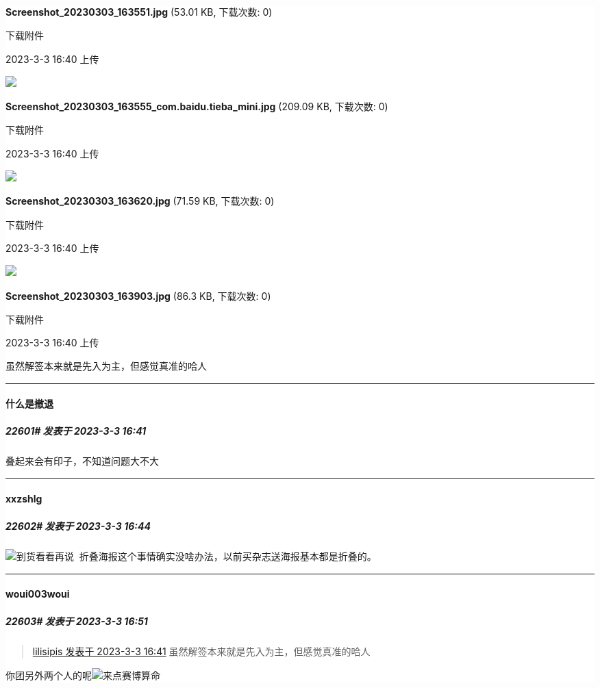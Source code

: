 <strong>Screenshot_20230303_163551.jpg</strong> (53.01 KB, 下载次数: 0)

下载附件

2023-3-3 16:40 上传

<img src="https://img.saraba1st.com/forum/202303/03/164047gc779s5mcpclfzhb.jpg" referrerpolicy="no-referrer">

<strong>Screenshot_20230303_163555_com.baidu.tieba_mini.jpg</strong> (209.09 KB, 下载次数: 0)

下载附件

2023-3-3 16:40 上传

<img src="https://img.saraba1st.com/forum/202303/03/164047rd7quzxuf2zuxhw1.jpg" referrerpolicy="no-referrer">

<strong>Screenshot_20230303_163620.jpg</strong> (71.59 KB, 下载次数: 0)

下载附件

2023-3-3 16:40 上传

<img src="https://img.saraba1st.com/forum/202303/03/164047n46nvtakteoboaez.jpg" referrerpolicy="no-referrer">

<strong>Screenshot_20230303_163903.jpg</strong> (86.3 KB, 下载次数: 0)

下载附件

2023-3-3 16:40 上传

虽然解签本来就是先入为主，但感觉真准的哈人

*****

####  什么是撤退  
##### 22601#       发表于 2023-3-3 16:41

叠起来会有印子，不知道问题大不大


*****

####  xxzshlg  
##### 22602#       发表于 2023-3-3 16:44

<img src="https://static.saraba1st.com/image/smiley/bundam2017/003.png" referrerpolicy="no-referrer">到货看看再说  折叠海报这个事情确实没啥办法，以前买杂志送海报基本都是折叠的。

*****

####  woui003woui  
##### 22603#       发表于 2023-3-3 16:51

<blockquote><a href="httphttps://bbs.saraba1st.com/2b/forum.php?mod=redirect&amp;goto=findpost&amp;pid=59953197&amp;ptid=2112416" target="_blank">lilisipis 发表于 2023-3-3 16:41</a>
虽然解签本来就是先入为主，但感觉真准的哈人</blockquote>
你团另外两个人的呢<img src="https://static.saraba1st.com/image/smiley/face2017/066.png" referrerpolicy="no-referrer">来点赛博算命

